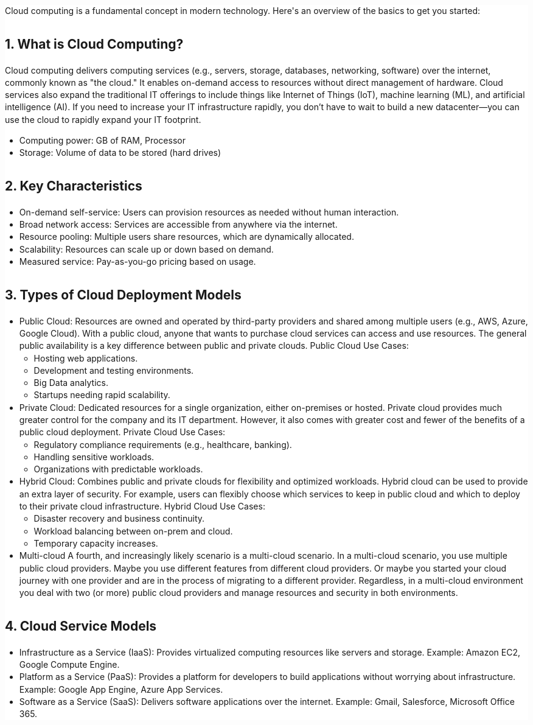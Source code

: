 Cloud computing is a fundamental concept in modern technology. Here's an overview of the basics to get you started:

## 1. What is Cloud Computing?
Cloud computing delivers computing services (e.g., servers, storage, databases, networking, software) over the internet, commonly known as "the cloud."
It enables on-demand access to resources without direct management of hardware.
Cloud services also expand the traditional IT offerings to include things like Internet of Things (IoT), machine learning (ML), and artificial intelligence (AI).
If you need to increase your IT infrastructure rapidly, you don’t have to wait to build a new datacenter—you can use the cloud to rapidly expand your IT footprint.
- Computing power: GB of RAM, Processor
- Storage: Volume of data to be stored (hard drives)
## 2. Key Characteristics
* On-demand self-service: Users can provision resources as needed without human interaction.
* Broad network access: Services are accessible from anywhere via the internet.
* Resource pooling: Multiple users share resources, which are dynamically allocated.
* Scalability: Resources can scale up or down based on demand.
* Measured service: Pay-as-you-go pricing based on usage.
## 3. Types of Cloud Deployment Models
* Public Cloud: Resources are owned and operated by third-party providers and shared among multiple users (e.g., AWS, Azure, Google Cloud). With a public cloud, anyone that wants to purchase cloud services can access and use resources. The general public availability is a key difference between public and private clouds.
  Public Cloud Use Cases:
  - Hosting web applications.
  - Development and testing environments.
  - Big Data analytics.
  - Startups needing rapid scalability.
* Private Cloud: Dedicated resources for a single organization, either on-premises or hosted. Private cloud provides much greater control for the company and its IT department. However, it also comes with greater cost and fewer of the benefits of a public cloud deployment.
  Private Cloud Use Cases:
  - Regulatory compliance requirements (e.g., healthcare, banking).
  - Handling sensitive workloads.
  - Organizations with predictable workloads.
* Hybrid Cloud: Combines public and private clouds for flexibility and optimized workloads. Hybrid cloud can be used to provide an extra layer of security. For example, users can flexibly choose which services to keep in public cloud and which to deploy to their private cloud infrastructure.
  Hybrid Cloud Use Cases:
  - Disaster recovery and business continuity.
  - Workload balancing between on-prem and cloud.
  - Temporary capacity increases.
* Multi-cloud
A fourth, and increasingly likely scenario is a multi-cloud scenario. In a multi-cloud scenario, you use multiple public cloud providers. Maybe you use different features from different cloud providers. Or maybe you started your cloud journey with one provider and are in the process of migrating to a different provider. Regardless, in a multi-cloud environment you deal with two (or more) public cloud providers and manage resources and security in both environments.
## 4. Cloud Service Models
* Infrastructure as a Service (IaaS):
  Provides virtualized computing resources like servers and storage.
  Example: Amazon EC2, Google Compute Engine.
* Platform as a Service (PaaS):
  Provides a platform for developers to build applications without worrying about infrastructure.
  Example: Google App Engine, Azure App Services.
* Software as a Service (SaaS):
  Delivers software applications over the internet.
  Example: Gmail, Salesforce, Microsoft Office 365.